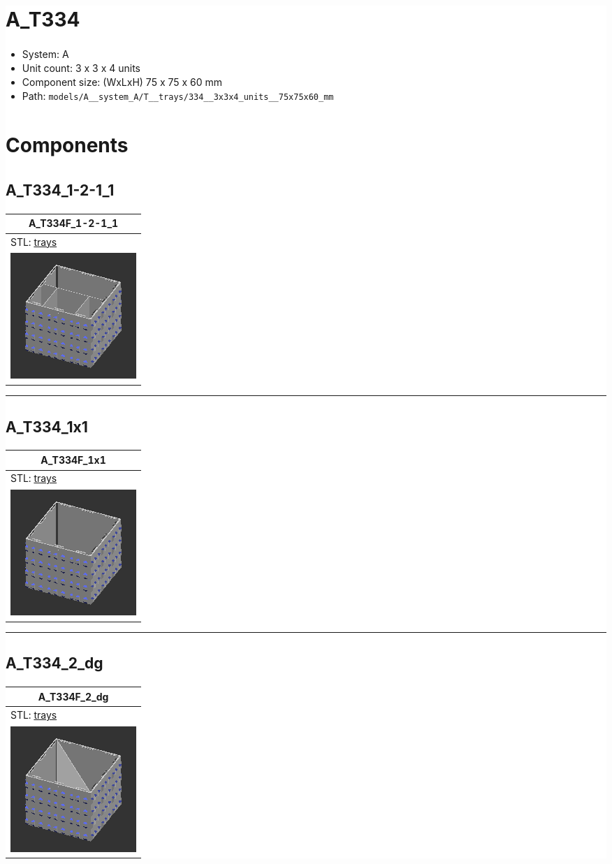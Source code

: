# A_T334
* System: A
* Unit count: 3 x 3 x 4 units
* Component size: (WxLxH) 75 x 75 x 60 mm
* Path: `models/A__system_A/T__trays/334__3x3x4_units__75x75x60_mm`
# Components
## A_T334_1-2-1_1
| **A_T334F_1-2-1_1** | 
| --- | 
| STL: [trays](https://github.com/CZDanol/DNLTray/releases/latest/download/DNLTray_A_trays.zip) | 
| ![preview](png/A_T334F_1-2-1_1.png) | 


---
## A_T334_1x1
| **A_T334F_1x1** | 
| --- | 
| STL: [trays](https://github.com/CZDanol/DNLTray/releases/latest/download/DNLTray_A_trays.zip) | 
| ![preview](png/A_T334F_1x1.png) | 


---
## A_T334_2_dg
| **A_T334F_2_dg** | 
| --- | 
| STL: [trays](https://github.com/CZDanol/DNLTray/releases/latest/download/DNLTray_A_trays.zip) | 
| ![preview](png/A_T334F_2_dg.png) | 
